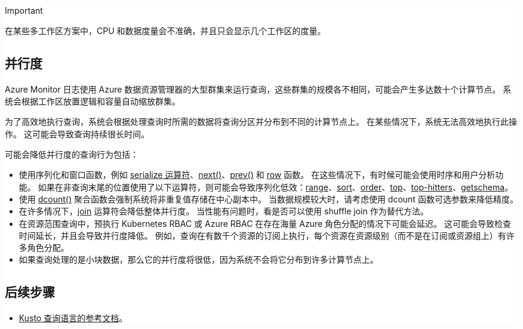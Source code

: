 > [!IMPORTANT]
> 在某些多工作区方案中，CPU 和数据度量会不准确，并且只会显示几个工作区的度量。

## <a name="parallelism"></a>并行度
Azure Monitor 日志使用 Azure 数据资源管理器的大型群集来运行查询，这些群集的规模各不相同，可能会产生多达数十个计算节点。 系统会根据工作区放置逻辑和容量自动缩放群集。

为了高效地执行查询，系统会根据处理查询时所需的数据将查询分区并分布到不同的计算节点上。 在某些情况下，系统无法高效地执行此操作。 这可能会导致查询持续很长时间。 

可能会降低并行度的查询行为包括：

- 使用序列化和窗口函数，例如 [serialize 运算符](/azure/kusto/query/serializeoperator)、[next()](/azure/kusto/query/nextfunction)、[prev()](/azure/kusto/query/prevfunction) 和 [row](/azure/kusto/query/rowcumsumfunction) 函数。 在这些情况下，有时候可能会使用时序和用户分析功能。 如果在非查询末尾的位置使用了以下运算符，则可能会导致序列化低效：[range](/azure/kusto/query/rangeoperator)、[sort](/azure/kusto/query/sortoperator)、[order](/azure/kusto/query/orderoperator)、[top](/azure/kusto/query/topoperator)、[top-hitters](/azure/kusto/query/tophittersoperator)、[getschema](/azure/kusto/query/getschemaoperator)。
-    使用 [dcount()](/azure/kusto/query/dcount-aggfunction) 聚合函数会强制系统将非重复值存储在中心副本中。 当数据规模较大时，请考虑使用 dcount 函数可选参数来降低精度。
-    在许多情况下，[join](/azure/kusto/query/joinoperator?pivots=azuremonitor) 运算符会降低整体并行度。 当性能有问题时，看是否可以使用 shuffle join 作为替代方法。
-    在资源范围查询中，预执行 Kubernetes RBAC 或 Azure RBAC 在存在海量 Azure 角色分配的情况下可能会延迟。 这可能会导致检查时间延长，并且会导致并行度降低。 例如，查询在有数千个资源的订阅上执行，每个资源在资源级别（而不是在订阅或资源组上）有许多角色分配。
-    如果查询处理的是小块数据，那么它的并行度将很低，因为系统不会将它分布到许多计算节点上。



## <a name="next-steps"></a>后续步骤

- [Kusto 查询语言的参考文档](/azure/kusto/query/)。
